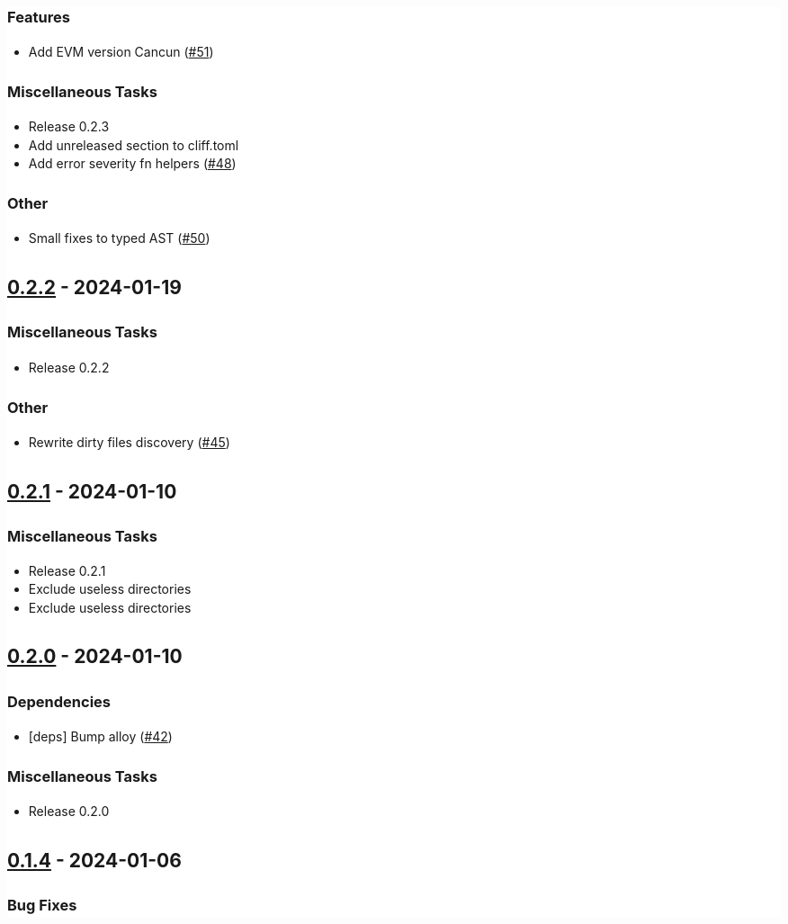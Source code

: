 ### Features

- Add EVM version Cancun ([#51](https://github.com/foundry-rs/compilers/issues/51))

### Miscellaneous Tasks

- Release 0.2.3
- Add unreleased section to cliff.toml
- Add error severity fn helpers ([#48](https://github.com/foundry-rs/compilers/issues/48))

### Other

- Small fixes to typed AST ([#50](https://github.com/foundry-rs/compilers/issues/50))

## [0.2.2](https://github.com/foundry-rs/compilers/releases/tag/v0.2.2) - 2024-01-19

### Miscellaneous Tasks

- Release 0.2.2

### Other

- Rewrite dirty files discovery ([#45](https://github.com/foundry-rs/compilers/issues/45))

## [0.2.1](https://github.com/foundry-rs/compilers/releases/tag/v0.2.1) - 2024-01-10

### Miscellaneous Tasks

- Release 0.2.1
- Exclude useless directories
- Exclude useless directories

## [0.2.0](https://github.com/foundry-rs/compilers/releases/tag/v0.2.0) - 2024-01-10

### Dependencies

- [deps] Bump alloy ([#42](https://github.com/foundry-rs/compilers/issues/42))

### Miscellaneous Tasks

- Release 0.2.0

## [0.1.4](https://github.com/foundry-rs/compilers/releases/tag/v0.1.4) - 2024-01-06

### Bug Fixes

